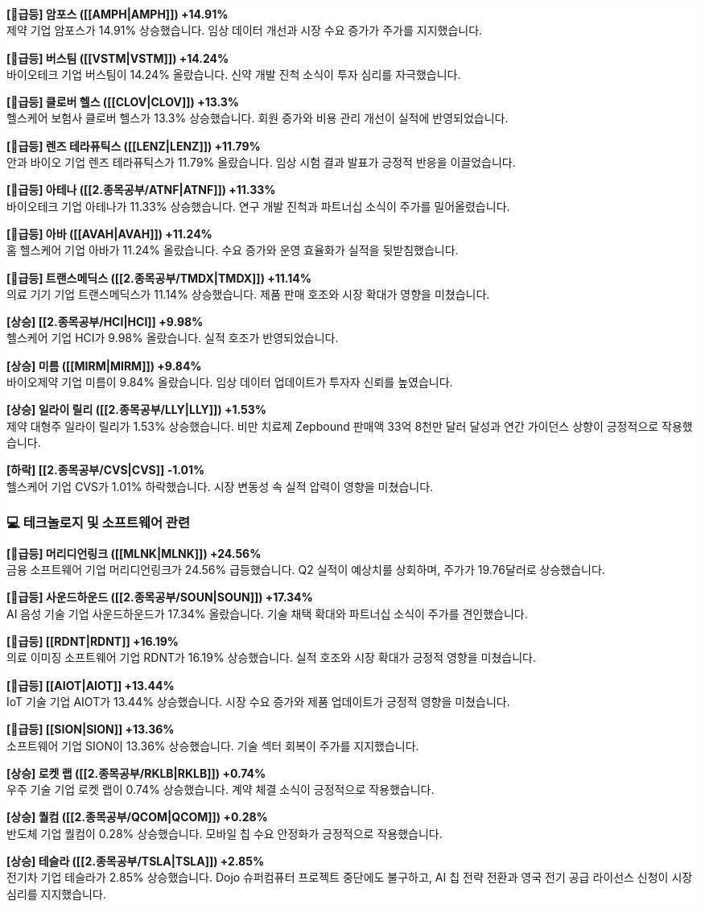 **[🚀급등] 암포스 ([[AMPH\|AMPH]]) +14.91%**  
제약 기업 암포스가 14.91% 상승했습니다. 임상 데이터 개선과 시장 수요 증가가 주가를 지지했습니다.

**[🚀급등] 버스팀 ([[VSTM\|VSTM]]) +14.24%**  
바이오테크 기업 버스팀이 14.24% 올랐습니다. 신약 개발 진척 소식이 투자 심리를 자극했습니다.

**[🚀급등] 클로버 헬스 ([[CLOV\|CLOV]]) +13.3%**  
헬스케어 보험사 클로버 헬스가 13.3% 상승했습니다. 회원 증가와 비용 관리 개선이 실적에 반영되었습니다.

**[🚀급등] 렌즈 테라퓨틱스 ([[LENZ\|LENZ]]) +11.79%**  
안과 바이오 기업 렌즈 테라퓨틱스가 11.79% 올랐습니다. 임상 시험 결과 발표가 긍정적 반응을 이끌었습니다.

**[🚀급등] 아테나 ([[2.종목공부/ATNF\|ATNF]]) +11.33%**  
바이오테크 기업 아테나가 11.33% 상승했습니다. 연구 개발 진척과 파트너십 소식이 주가를 밀어올렸습니다.

**[🚀급등] 아바 ([[AVAH\|AVAH]]) +11.24%**  
홈 헬스케어 기업 아바가 11.24% 올랐습니다. 수요 증가와 운영 효율화가 실적을 뒷받침했습니다.

**[🚀급등] 트랜스메딕스 ([[2.종목공부/TMDX\|TMDX]]) +11.14%**  
의료 기기 기업 트랜스메딕스가 11.14% 상승했습니다. 제품 판매 호조와 시장 확대가 영향을 미쳤습니다.

**[상승]  [[2.종목공부/HCI\|HCI]] +9.98%**  
헬스케어 기업 HCI가 9.98% 올랐습니다. 실적 호조가 반영되었습니다.

**[상승] 미름 ([[MIRM\|MIRM]]) +9.84%**  
바이오제약 기업 미름이 9.84% 올랐습니다. 임상 데이터 업데이트가 투자자 신뢰를 높였습니다.

**[상승] 일라이 릴리 ([[2.종목공부/LLY\|LLY]]) +1.53%**  
제약 대형주 일라이 릴리가 1.53% 상승했습니다. 비만 치료제 Zepbound 판매액 33억 8천만 달러 달성과 연간 가이던스 상향이 긍정적으로 작용했습니다.

**[하락]  [[2.종목공부/CVS\|CVS]] -1.01%**  
헬스케어 기업 CVS가 1.01% 하락했습니다. 시장 변동성 속 실적 압력이 영향을 미쳤습니다.

### 💻 **테크놀로지 및 소프트웨어 관련**

**[🚀급등] 머리디언링크 ([[MLNK\|MLNK]]) +24.56%**  
금융 소프트웨어 기업 머리디언링크가 24.56% 급등했습니다. Q2 실적이 예상치를 상회하며, 주가가 19.76달러로 상승했습니다.

**[🚀급등] 사운드하운드 ([[2.종목공부/SOUN\|SOUN]]) +17.34%**  
AI 음성 기술 기업 사운드하운드가 17.34% 올랐습니다. 기술 채택 확대와 파트너십 소식이 주가를 견인했습니다.

**[🚀급등]  [[RDNT\|RDNT]] +16.19%**  
의료 이미징 소프트웨어 기업 RDNT가 16.19% 상승했습니다. 실적 호조와 시장 확대가 긍정적 영향을 미쳤습니다.

**[🚀급등]  [[AIOT\|AIOT]] +13.44%**  
IoT 기술 기업 AIOT가 13.44% 상승했습니다. 시장 수요 증가와 제품 업데이트가 긍정적 영향을 미쳤습니다.

**[🚀급등]  [[SION\|SION]] +13.36%**  
소프트웨어 기업 SION이 13.36% 상승했습니다. 기술 섹터 회복이 주가를 지지했습니다.

**[상승] 로켓 랩 ([[2.종목공부/RKLB\|RKLB]]) +0.74%**  
우주 기술 기업 로켓 랩이 0.74% 상승했습니다. 계약 체결 소식이 긍정적으로 작용했습니다.

**[상승] 퀄컴 ([[2.종목공부/QCOM\|QCOM]]) +0.28%**  
반도체 기업 퀄컴이 0.28% 상승했습니다. 모바일 칩 수요 안정화가 긍정적으로 작용했습니다.

**[상승] 테슬라 ([[2.종목공부/TSLA\|TSLA]]) +2.85%**  
전기차 기업 테슬라가 2.85% 상승했습니다. Dojo 슈퍼컴퓨터 프로젝트 중단에도 불구하고, AI 칩 전략 전환과 영국 전기 공급 라이선스 신청이 시장 심리를 지지했습니다.
